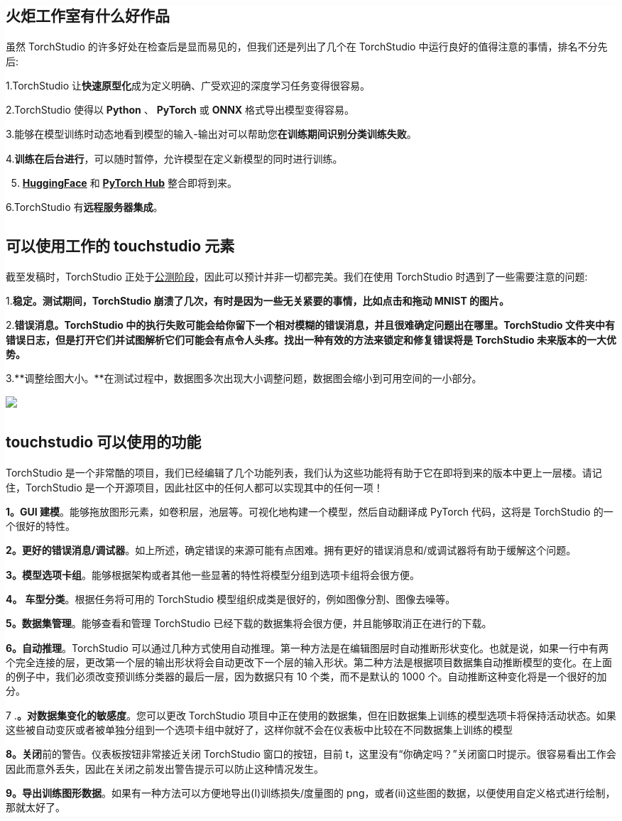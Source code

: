 ## 火炬工作室有什么好作品

虽然 TorchStudio 的许多好处在检查后是显而易见的，但我们还是列出了几个在 TorchStudio 中运行良好的值得注意的事情，排名不分先后:

1.TorchStudio 让**快速原型化**成为定义明确、广受欢迎的深度学习任务变得很容易。

2.TorchStudio 使得以 **Python** 、 **PyTorch** 或 **ONNX** 格式导出模型变得容易。

3.能够在模型训练时动态地看到模型的输入-输出对可以帮助您**在训练期间识别分类训练失败**。

4.**训练在后台进行**，可以随时暂停，允许模型在定义新模型的同时进行训练。

5. **[HuggingFace](https://www.assemblyai.com/blog/pytorch-vs-tensorflow-in-2022/#huggingface)** 和 **[PyTorch Hub](https://www.assemblyai.com/blog/pytorch-vs-tensorflow-in-2022/#pytorch-1)** 整合即将到来。

6.TorchStudio 有**远程服务器集成**。

## 可以使用工作的 touchstudio 元素

截至发稿时，TorchStudio 正处于[公测阶段](https://www.torchstudio.ai/2022-02-28-torchstudio-open-beta/)，因此可以预计并非一切都完美。我们在使用 TorchStudio 时遇到了一些需要注意的问题:

1.**稳定。测试期间，TorchStudio 崩溃了几次，有时是因为一些无关紧要的事情，比如点击和拖动 MNIST 的图片。**

2.**错误消息。TorchStudio 中的执行失败可能会给你留下一个相对模糊的错误消息，并且很难确定问题出在哪里。TorchStudio 文件夹中有错误日志，但是打开它们并试图解析它们可能会有点令人头疼。找出一种有效的方法来锁定和修复错误将是 TorchStudio 未来版本的一大优势。**

3.**调整绘图大小。**在测试过程中，数据图多次出现大小调整问题，数据图会缩小到可用空间的一小部分。

![](../Images/3589bc3e62a278cd71671ab91a768dab.png)

## touchstudio 可以使用的功能

TorchStudio 是一个非常酷的项目，我们已经编辑了几个功能列表，我们认为这些功能将有助于它在即将到来的版本中更上一层楼。请记住，TorchStudio 是一个开源项目，因此社区中的任何人都可以实现其中的任何一项！

**1。GUI 建模**。能够拖放图形元素，如卷积层，池层等。可视化地构建一个模型，然后自动翻译成 PyTorch 代码，这将是 TorchStudio 的一个很好的特性。

**2。更好的错误消息/调试器**。如上所述，确定错误的来源可能有点困难。拥有更好的错误消息和/或调试器将有助于缓解这个问题。

**3。模型选项卡组**。能够根据架构或者其他一些显著的特性将模型分组到选项卡组将会很方便。

**4。** **车型分类**。根据任务将可用的 TorchStudio 模型组织成类是很好的，例如图像分割、图像去噪等。

**5。数据集管理**。能够查看和管理 TorchStudio 已经下载的数据集将会很方便，并且能够取消正在进行的下载。

**6。自动推理**。TorchStudio 可以通过几种方式使用自动推理。第一种方法是在编辑图层时自动推断形状变化。也就是说，如果一行中有两个完全连接的层，更改第一个层的输出形状将会自动更改下一个层的输入形状。第二种方法是根据项目数据集自动推断模型的变化。在上面的例子中，我们必须改变预训练分类器的最后一层，因为数据只有 10 个类，而不是默认的 1000 个。自动推断这种变化将是一个很好的加分。

7 .**。对数据集变化的敏感度**。您可以更改 TorchStudio 项目中正在使用的数据集，但在旧数据集上训练的模型选项卡将保持活动状态。如果这些被自动变灰或者被单独分组到一个选项卡组中就好了，这样你就不会在仪表板中比较在不同数据集上训练的模型

**8。关闭**前的警告。仪表板按钮非常接近关闭 TorchStudio 窗口的按钮，目前 t，这里没有“你确定吗？”关闭窗口时提示。很容易看出工作会因此而意外丢失，因此在关闭之前发出警告提示可以防止这种情况发生。

**9。导出训练图形数据**。如果有一种方法可以方便地导出(I)训练损失/度量图的 png，或者(ii)这些图的数据，以便使用自定义格式进行绘制，那就太好了。
